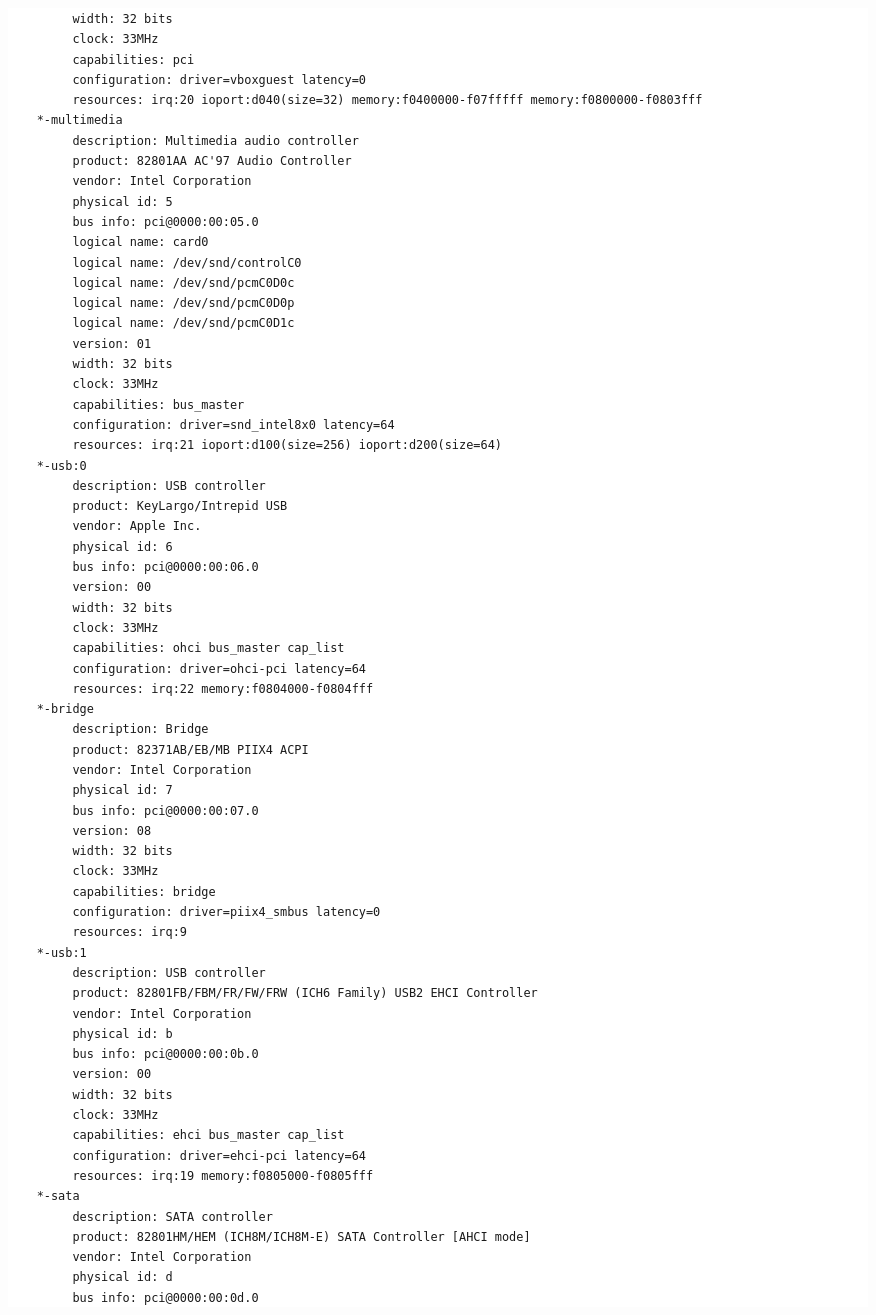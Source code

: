              width: 32 bits
             clock: 33MHz
             capabilities: pci
             configuration: driver=vboxguest latency=0
             resources: irq:20 ioport:d040(size=32) memory:f0400000-f07fffff memory:f0800000-f0803fff
        *-multimedia
             description: Multimedia audio controller
             product: 82801AA AC'97 Audio Controller
             vendor: Intel Corporation
             physical id: 5
             bus info: pci@0000:00:05.0
             logical name: card0
             logical name: /dev/snd/controlC0
             logical name: /dev/snd/pcmC0D0c
             logical name: /dev/snd/pcmC0D0p
             logical name: /dev/snd/pcmC0D1c
             version: 01
             width: 32 bits
             clock: 33MHz
             capabilities: bus_master
             configuration: driver=snd_intel8x0 latency=64
             resources: irq:21 ioport:d100(size=256) ioport:d200(size=64)
        *-usb:0
             description: USB controller
             product: KeyLargo/Intrepid USB
             vendor: Apple Inc.
             physical id: 6
             bus info: pci@0000:00:06.0
             version: 00
             width: 32 bits
             clock: 33MHz
             capabilities: ohci bus_master cap_list
             configuration: driver=ohci-pci latency=64
             resources: irq:22 memory:f0804000-f0804fff
        *-bridge
             description: Bridge
             product: 82371AB/EB/MB PIIX4 ACPI
             vendor: Intel Corporation
             physical id: 7
             bus info: pci@0000:00:07.0
             version: 08
             width: 32 bits
             clock: 33MHz
             capabilities: bridge
             configuration: driver=piix4_smbus latency=0
             resources: irq:9
        *-usb:1
             description: USB controller
             product: 82801FB/FBM/FR/FW/FRW (ICH6 Family) USB2 EHCI Controller
             vendor: Intel Corporation
             physical id: b
             bus info: pci@0000:00:0b.0
             version: 00
             width: 32 bits
             clock: 33MHz
             capabilities: ehci bus_master cap_list
             configuration: driver=ehci-pci latency=64
             resources: irq:19 memory:f0805000-f0805fff
        *-sata
             description: SATA controller
             product: 82801HM/HEM (ICH8M/ICH8M-E) SATA Controller [AHCI mode]
             vendor: Intel Corporation
             physical id: d
             bus info: pci@0000:00:0d.0